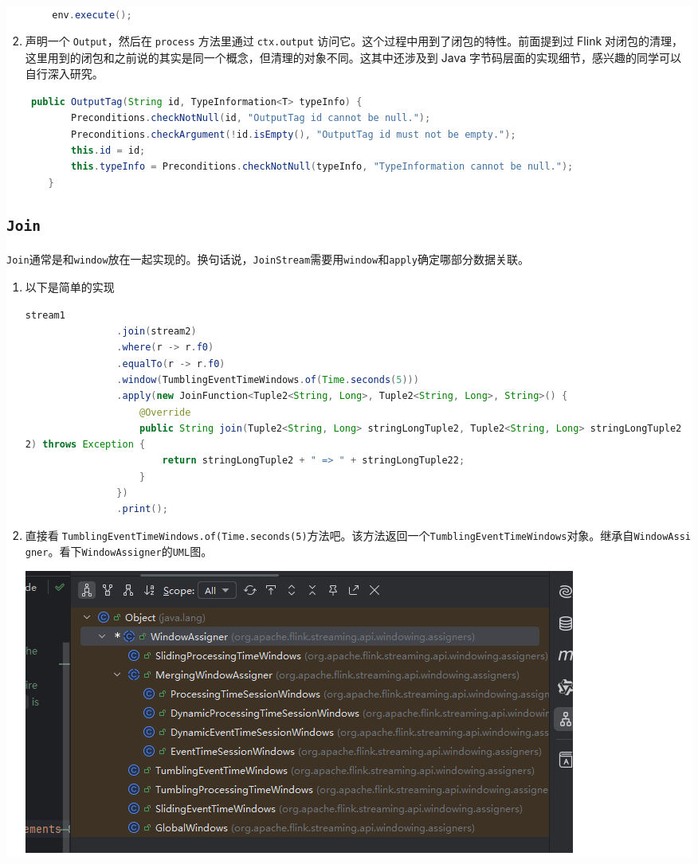    ~~~java
           env.execute();
   ~~~

2. 声明一个 `Output`，然后在 `process` 方法里通过 `ctx.output` 访问它。这个过程中用到了闭包的特性。前面提到过 Flink 对闭包的清理，这里用到的闭包和之前说的其实是同一个概念，但清理的对象不同。这其中还涉及到 Java 字节码层面的实现细节，感兴趣的同学可以自行深入研究。

   ~~~java
    public OutputTag(String id, TypeInformation<T> typeInfo) {
           Preconditions.checkNotNull(id, "OutputTag id cannot be null.");
           Preconditions.checkArgument(!id.isEmpty(), "OutputTag id must not be empty.");
           this.id = id;
           this.typeInfo = Preconditions.checkNotNull(typeInfo, "TypeInformation cannot be null.");
       }
   ~~~


## `Join`

`Join`通常是和`window`放在一起实现的。换句话说，`JoinStream`需要用`window`和`apply`确定哪部分数据关联。

1. 以下是简单的实现

   ~~~java
   stream1
                   .join(stream2)
                   .where(r -> r.f0)
                   .equalTo(r -> r.f0)
                   .window(TumblingEventTimeWindows.of(Time.seconds(5)))
                   .apply(new JoinFunction<Tuple2<String, Long>, Tuple2<String, Long>, String>() {
                       @Override
                       public String join(Tuple2<String, Long> stringLongTuple2, Tuple2<String, Long> stringLongTuple22) throws Exception {
                           return stringLongTuple2 + " => " + stringLongTuple22;
                       }
                   })
                   .print();
   ~~~

2. 直接看 `TumblingEventTimeWindows.of(Time.seconds(5)`方法吧。该方法返回一个`TumblingEventTimeWindows`对象。继承自`WindowAssigner`。看下`WindowAssigner`的`UML`图。

   ![WindowAssigner的UML图](./WindowAssigner的UML图.png)
